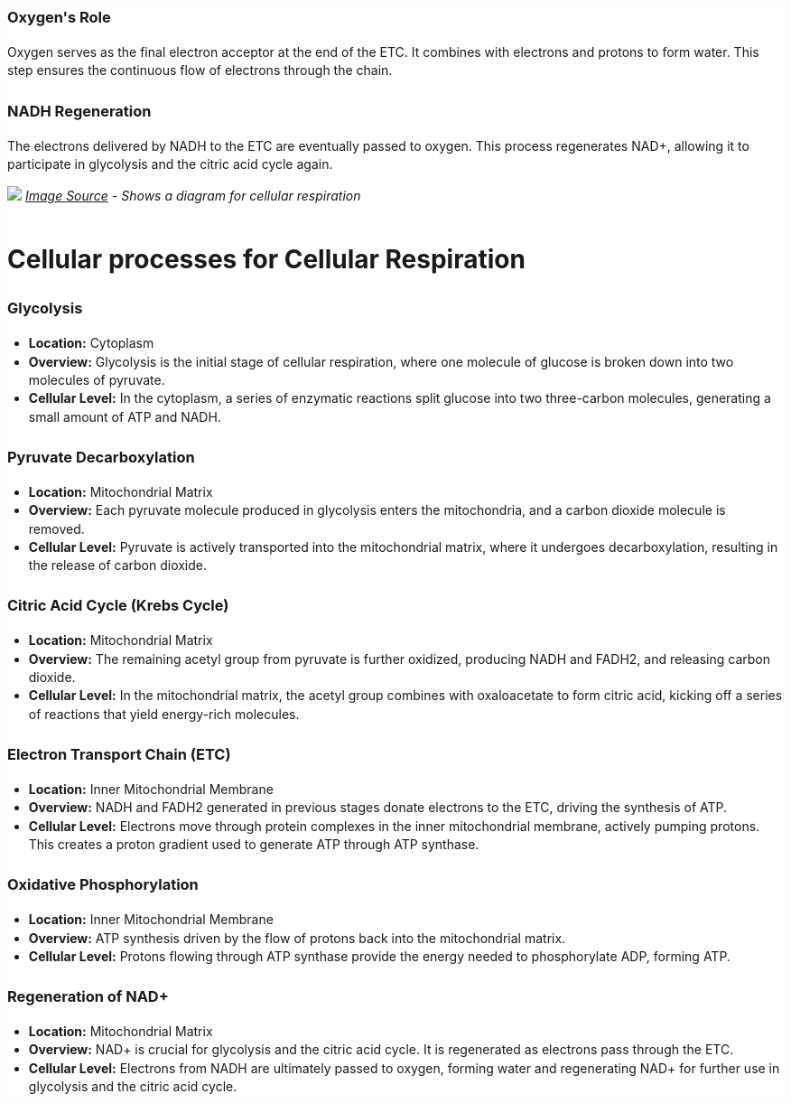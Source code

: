 ### Oxygen's Role
  Oxygen serves as the final electron acceptor at the end of the ETC. It combines with electrons and protons to form water. This step ensures the continuous flow of electrons through the chain.

### NADH Regeneration
  The electrons delivered by NADH to the ETC are eventually passed to oxygen. This process regenerates NAD+, allowing it to participate in glycolysis and the citric acid cycle again.

![](/images/blog/photosynthesis-cellular-respiration/Cellular-Respiration.png)
*[Image Source](https://byjus.com/biology/cellular-respiration/) - Shows a diagram for cellular respiration*
# Cellular processes for Cellular Respiration
### Glycolysis
  - **Location:** Cytoplasm
  - **Overview:** Glycolysis is the initial stage of cellular respiration, where one molecule of glucose is broken down into two molecules of pyruvate.
  - **Cellular Level:** In the cytoplasm, a series of enzymatic reactions split glucose into two three-carbon molecules, generating a small amount of ATP and NADH.

### Pyruvate Decarboxylation
  - **Location:** Mitochondrial Matrix
  - **Overview:** Each pyruvate molecule produced in glycolysis enters the mitochondria, and a carbon dioxide molecule is removed.
  - **Cellular Level:** Pyruvate is actively transported into the mitochondrial matrix, where it undergoes decarboxylation, resulting in the release of carbon dioxide.

### Citric Acid Cycle (Krebs Cycle)
  - **Location:** Mitochondrial Matrix
  - **Overview:** The remaining acetyl group from pyruvate is further oxidized, producing NADH and FADH2, and releasing carbon dioxide.
  - **Cellular Level:** In the mitochondrial matrix, the acetyl group combines with oxaloacetate to form citric acid, kicking off a series of reactions that yield energy-rich molecules.

### Electron Transport Chain (ETC)
  - **Location:** Inner Mitochondrial Membrane
  - **Overview:** NADH and FADH2 generated in previous stages donate electrons to the ETC, driving the synthesis of ATP.
  - **Cellular Level:** Electrons move through protein complexes in the inner mitochondrial membrane, actively pumping protons. This creates a proton gradient used to generate ATP through ATP synthase.

### Oxidative Phosphorylation
  - **Location:** Inner Mitochondrial Membrane
  - **Overview:** ATP synthesis driven by the flow of protons back into the mitochondrial matrix.
  - **Cellular Level:** Protons flowing through ATP synthase provide the energy needed to phosphorylate ADP, forming ATP.

### Regeneration of NAD+
  - **Location:** Mitochondrial Matrix
  - **Overview:** NAD+ is crucial for glycolysis and the citric acid cycle. It is regenerated as electrons pass through the ETC.
  - **Cellular Level:** Electrons from NADH are ultimately passed to oxygen, forming water and regenerating NAD+ for further use in glycolysis and the citric acid cycle.
